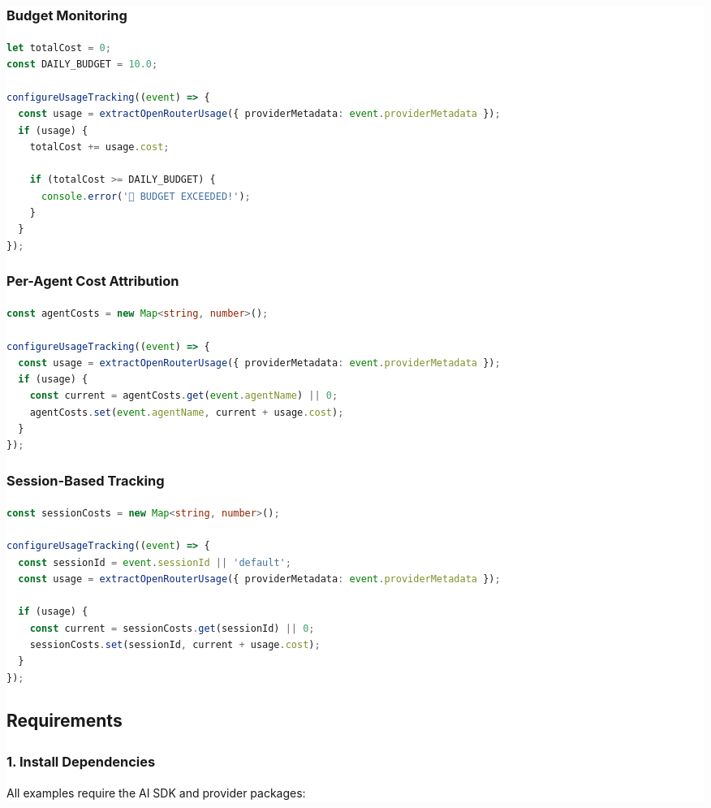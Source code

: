 ### Budget Monitoring
```typescript
let totalCost = 0;
const DAILY_BUDGET = 10.0;

configureUsageTracking((event) => {
  const usage = extractOpenRouterUsage({ providerMetadata: event.providerMetadata });
  if (usage) {
    totalCost += usage.cost;

    if (totalCost >= DAILY_BUDGET) {
      console.error('🚨 BUDGET EXCEEDED!');
    }
  }
});
```

### Per-Agent Cost Attribution
```typescript
const agentCosts = new Map<string, number>();

configureUsageTracking((event) => {
  const usage = extractOpenRouterUsage({ providerMetadata: event.providerMetadata });
  if (usage) {
    const current = agentCosts.get(event.agentName) || 0;
    agentCosts.set(event.agentName, current + usage.cost);
  }
});
```

### Session-Based Tracking
```typescript
const sessionCosts = new Map<string, number>();

configureUsageTracking((event) => {
  const sessionId = event.sessionId || 'default';
  const usage = extractOpenRouterUsage({ providerMetadata: event.providerMetadata });

  if (usage) {
    const current = sessionCosts.get(sessionId) || 0;
    sessionCosts.set(sessionId, current + usage.cost);
  }
});
```

## Requirements

### 1. Install Dependencies

All examples require the AI SDK and provider packages:
